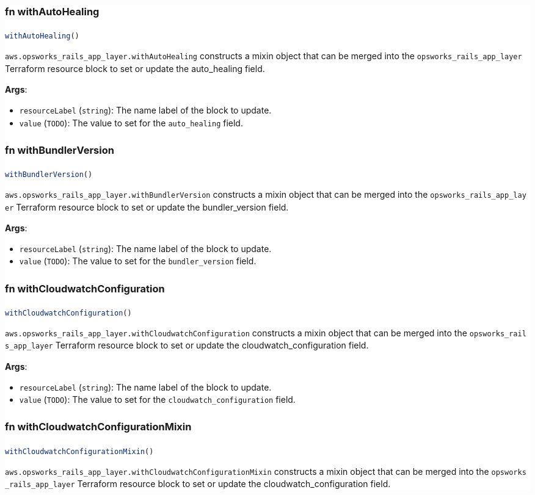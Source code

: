 
### fn withAutoHealing

```ts
withAutoHealing()
```

`aws.opsworks_rails_app_layer.withAutoHealing` constructs a mixin object that can be merged into the `opsworks_rails_app_layer`
Terraform resource block to set or update the auto_healing field.



**Args**:
  - `resourceLabel` (`string`): The name label of the block to update.
  - `value` (`TODO`): The value to set for the `auto_healing` field.


### fn withBundlerVersion

```ts
withBundlerVersion()
```

`aws.opsworks_rails_app_layer.withBundlerVersion` constructs a mixin object that can be merged into the `opsworks_rails_app_layer`
Terraform resource block to set or update the bundler_version field.



**Args**:
  - `resourceLabel` (`string`): The name label of the block to update.
  - `value` (`TODO`): The value to set for the `bundler_version` field.


### fn withCloudwatchConfiguration

```ts
withCloudwatchConfiguration()
```

`aws.opsworks_rails_app_layer.withCloudwatchConfiguration` constructs a mixin object that can be merged into the `opsworks_rails_app_layer`
Terraform resource block to set or update the cloudwatch_configuration field.



**Args**:
  - `resourceLabel` (`string`): The name label of the block to update.
  - `value` (`TODO`): The value to set for the `cloudwatch_configuration` field.


### fn withCloudwatchConfigurationMixin

```ts
withCloudwatchConfigurationMixin()
```

`aws.opsworks_rails_app_layer.withCloudwatchConfigurationMixin` constructs a mixin object that can be merged into the `opsworks_rails_app_layer`
Terraform resource block to set or update the cloudwatch_configuration field.

